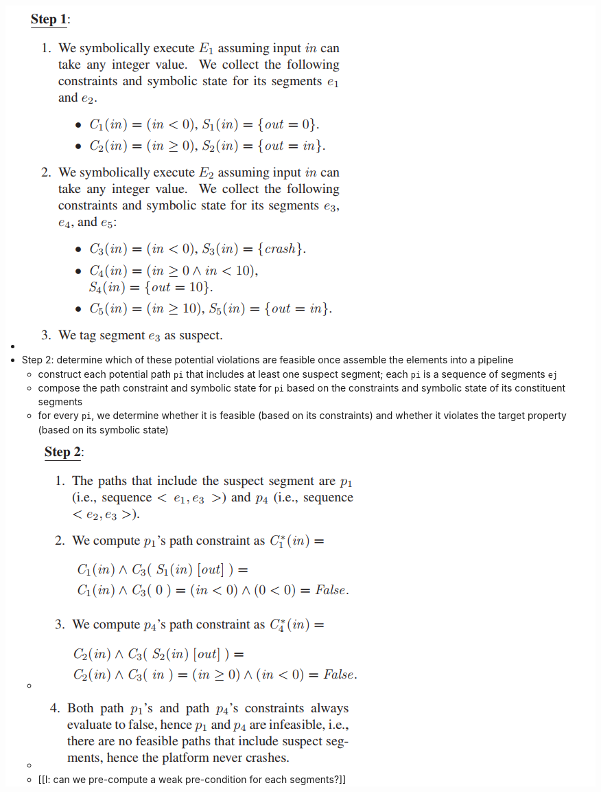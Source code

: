  * ![image-20210122135540324](software_dataplane_verification.assets/image-20210122135540324.png)
* Step 2: determine which of these potential violations are feasible once assemble the elements into a pipeline
  * construct each potential path `pi` that includes at least one suspect segment; each `pi` is a sequence of segments `ej`
  * compose the path constraint and symbolic state for `pi` based on the constraints and symbolic state of its constituent segments   
  * for every `pi`, we determine whether it is feasible (based on its constraints) and whether it violates the target property (based on its symbolic state)
  * ![image-20210122135551744](software_dataplane_verification.assets/image-20210122135551744.png)
  * ![image-20210122135638021](software_dataplane_verification.assets/image-20210122135638021.png)
  * [[I: can we pre-compute a weak pre-condition for each segments?]]